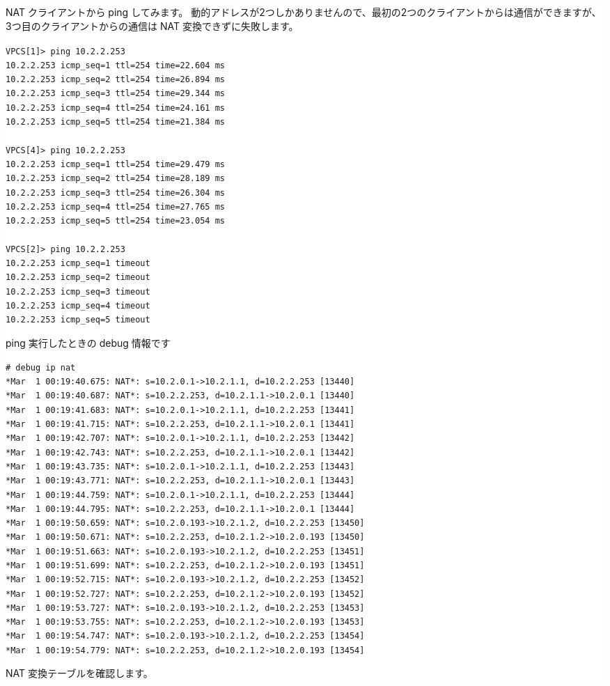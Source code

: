 NAT クライアントから ping してみます。
動的アドレスが2つしかありませんので、最初の2つのクライアントからは通信ができますが、3つ目のクライアントからの通信は NAT 変換できずに失敗します。

```
VPCS[1]> ping 10.2.2.253
10.2.2.253 icmp_seq=1 ttl=254 time=22.604 ms
10.2.2.253 icmp_seq=2 ttl=254 time=26.894 ms
10.2.2.253 icmp_seq=3 ttl=254 time=29.344 ms
10.2.2.253 icmp_seq=4 ttl=254 time=24.161 ms
10.2.2.253 icmp_seq=5 ttl=254 time=21.384 ms

VPCS[4]> ping 10.2.2.253
10.2.2.253 icmp_seq=1 ttl=254 time=29.479 ms
10.2.2.253 icmp_seq=2 ttl=254 time=28.189 ms
10.2.2.253 icmp_seq=3 ttl=254 time=26.304 ms
10.2.2.253 icmp_seq=4 ttl=254 time=27.765 ms
10.2.2.253 icmp_seq=5 ttl=254 time=23.054 ms

VPCS[2]> ping 10.2.2.253
10.2.2.253 icmp_seq=1 timeout
10.2.2.253 icmp_seq=2 timeout
10.2.2.253 icmp_seq=3 timeout
10.2.2.253 icmp_seq=4 timeout
10.2.2.253 icmp_seq=5 timeout
```

ping 実行したときの debug 情報です

```
# debug ip nat
*Mar  1 00:19:40.675: NAT*: s=10.2.0.1->10.2.1.1, d=10.2.2.253 [13440]
*Mar  1 00:19:40.687: NAT*: s=10.2.2.253, d=10.2.1.1->10.2.0.1 [13440]
*Mar  1 00:19:41.683: NAT*: s=10.2.0.1->10.2.1.1, d=10.2.2.253 [13441]
*Mar  1 00:19:41.715: NAT*: s=10.2.2.253, d=10.2.1.1->10.2.0.1 [13441]
*Mar  1 00:19:42.707: NAT*: s=10.2.0.1->10.2.1.1, d=10.2.2.253 [13442]
*Mar  1 00:19:42.743: NAT*: s=10.2.2.253, d=10.2.1.1->10.2.0.1 [13442]
*Mar  1 00:19:43.735: NAT*: s=10.2.0.1->10.2.1.1, d=10.2.2.253 [13443]
*Mar  1 00:19:43.771: NAT*: s=10.2.2.253, d=10.2.1.1->10.2.0.1 [13443]
*Mar  1 00:19:44.759: NAT*: s=10.2.0.1->10.2.1.1, d=10.2.2.253 [13444]
*Mar  1 00:19:44.795: NAT*: s=10.2.2.253, d=10.2.1.1->10.2.0.1 [13444]
*Mar  1 00:19:50.659: NAT*: s=10.2.0.193->10.2.1.2, d=10.2.2.253 [13450]
*Mar  1 00:19:50.671: NAT*: s=10.2.2.253, d=10.2.1.2->10.2.0.193 [13450]
*Mar  1 00:19:51.663: NAT*: s=10.2.0.193->10.2.1.2, d=10.2.2.253 [13451]
*Mar  1 00:19:51.699: NAT*: s=10.2.2.253, d=10.2.1.2->10.2.0.193 [13451]
*Mar  1 00:19:52.715: NAT*: s=10.2.0.193->10.2.1.2, d=10.2.2.253 [13452]
*Mar  1 00:19:52.727: NAT*: s=10.2.2.253, d=10.2.1.2->10.2.0.193 [13452]
*Mar  1 00:19:53.727: NAT*: s=10.2.0.193->10.2.1.2, d=10.2.2.253 [13453]
*Mar  1 00:19:53.755: NAT*: s=10.2.2.253, d=10.2.1.2->10.2.0.193 [13453]
*Mar  1 00:19:54.747: NAT*: s=10.2.0.193->10.2.1.2, d=10.2.2.253 [13454]
*Mar  1 00:19:54.779: NAT*: s=10.2.2.253, d=10.2.1.2->10.2.0.193 [13454]
```

NAT 変換テーブルを確認します。
